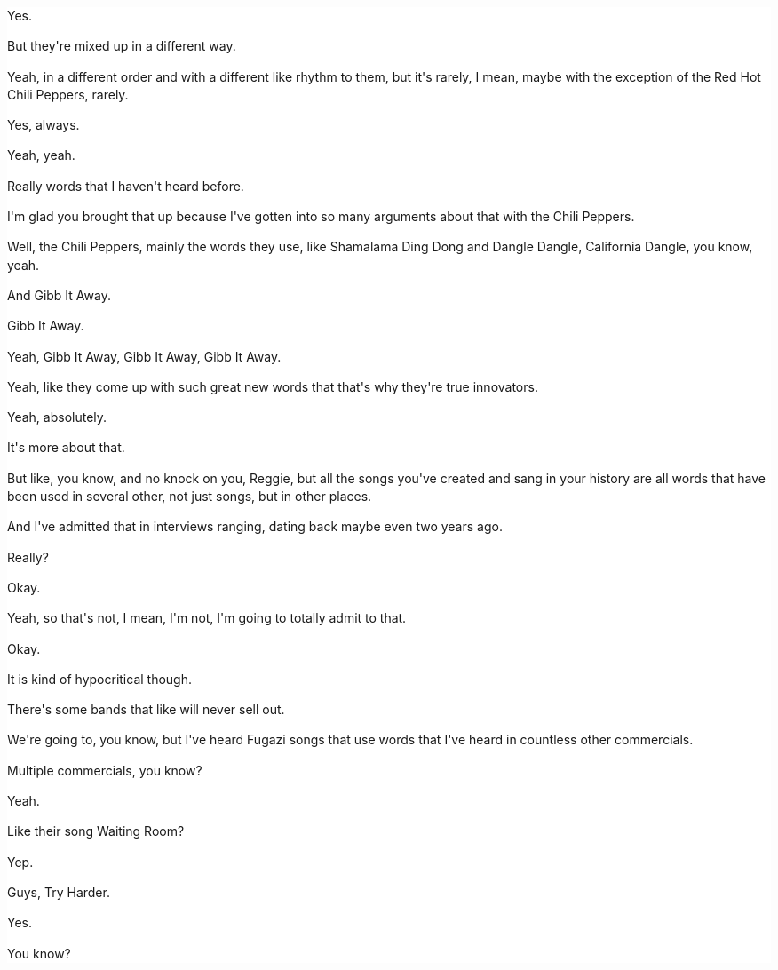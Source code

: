 Yes.

But they're mixed up in a different way.

Yeah, in a different order and with a different like rhythm to them, but it's rarely, I mean, maybe with the exception of the Red Hot Chili Peppers, rarely.

Yes, always.

Yeah, yeah.

Really words that I haven't heard before.

I'm glad you brought that up because I've gotten into so many arguments about that with the Chili Peppers.

Well, the Chili Peppers, mainly the words they use, like Shamalama Ding Dong and Dangle Dangle, California Dangle, you know, yeah.

And Gibb It Away.

Gibb It Away.

Yeah, Gibb It Away, Gibb It Away, Gibb It Away.

Yeah, like they come up with such great new words that that's why they're true innovators.

Yeah, absolutely.

It's more about that.

But like, you know, and no knock on you, Reggie, but all the songs you've created and sang in your history are all words that have been used in several other, not just songs, but in other places.

And I've admitted that in interviews ranging, dating back maybe even two years ago.

Really?

Okay.

Yeah, so that's not, I mean, I'm not, I'm going to totally admit to that.

Okay.

It is kind of hypocritical though.

There's some bands that like will never sell out.

We're going to, you know, but I've heard Fugazi songs that use words that I've heard in countless other commercials.

Multiple commercials, you know?

Yeah.

Like their song Waiting Room?

Yep.

Guys, Try Harder.

Yes.

You know?
